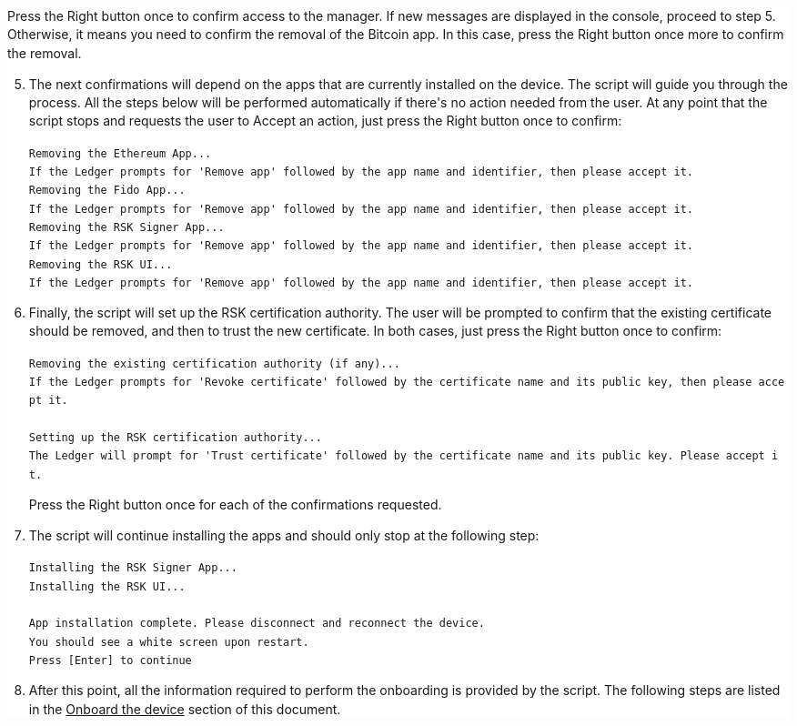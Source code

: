   Press the Right button once to confirm access to the manager. If new messages
   are displayed in the console, proceed to step 5. Otherwise, it means you need
   to confirm the removal of the Bitcoin app. In this case, press the Right button
   once more to confirm the removal.

5. The next confirmations will depend on the apps that are currently installed on
   the device. The script will guide you through the process. All the steps below
   will be performed automatically if there's no action needed from the user. At any
   point that the script stops and requests the user to Accept an action, just press
   the Right button once to confirm:

   ```
   Removing the Ethereum App...
   If the Ledger prompts for 'Remove app' followed by the app name and identifier, then please accept it.
   Removing the Fido App...
   If the Ledger prompts for 'Remove app' followed by the app name and identifier, then please accept it.
   Removing the RSK Signer App...
   If the Ledger prompts for 'Remove app' followed by the app name and identifier, then please accept it.
   Removing the RSK UI...
   If the Ledger prompts for 'Remove app' followed by the app name and identifier, then please accept it.
   ```

6. Finally, the script will set up the RSK certification authority. The user will
   be prompted to confirm that the existing certificate should be removed, and then
   to trust the new certificate. In both cases, just press the Right button once to
   confirm:

   ```
   Removing the existing certification authority (if any)...
   If the Ledger prompts for 'Revoke certificate' followed by the certificate name and its public key, then please accept it.

   Setting up the RSK certification authority...
   The Ledger will prompt for 'Trust certificate' followed by the certificate name and its public key. Please accept it.
   ```

   Press the Right button once for each of the confirmations requested.

7. The script will continue installing the apps and should only stop at the
   following step:

   ```
   Installing the RSK Signer App...
   Installing the RSK UI...

   App installation complete. Please disconnect and reconnect the device.
   You should see a white screen upon restart.
   Press [Enter] to continue
   ```

8. After this point, all the information required to perform the onboarding is
   provided by the script. The following steps are listed in the [Onboard the device](#onboard-the-device)
   section of this document.

